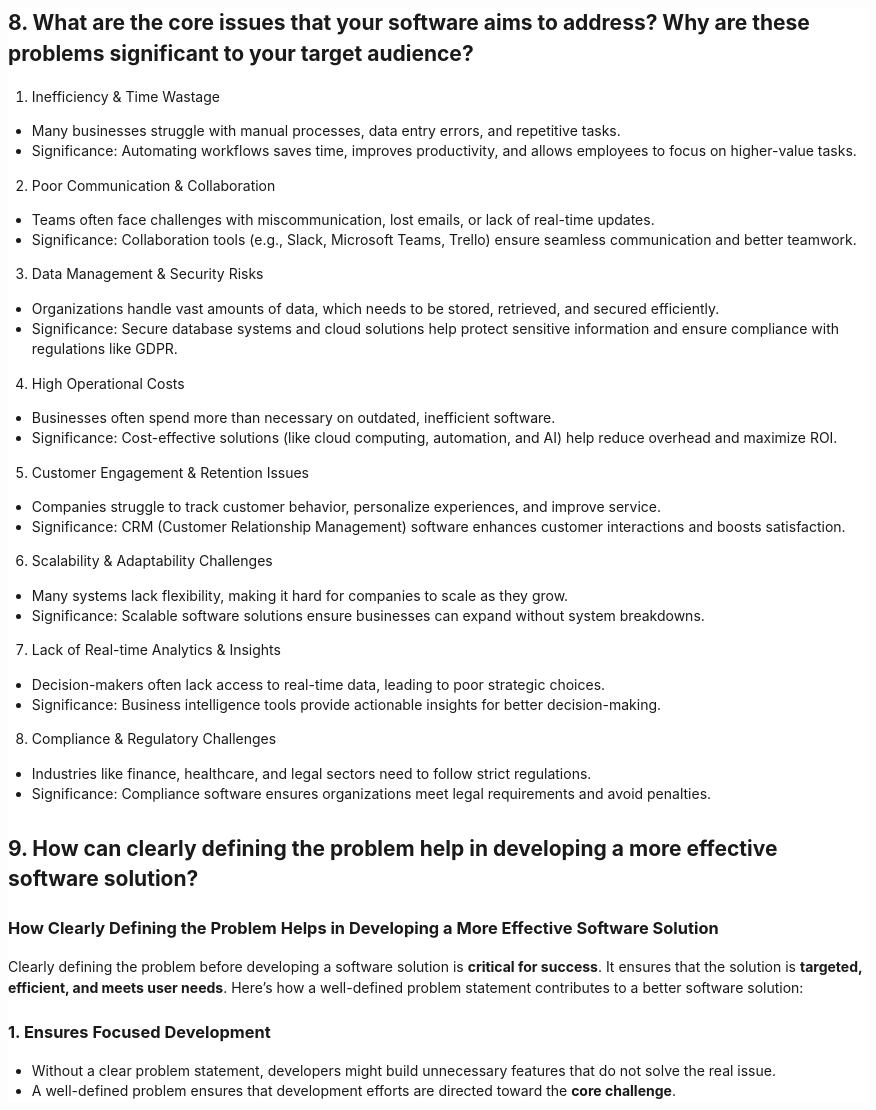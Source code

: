 
## 8. What are the core issues that your software aims to address? Why are these problems significant to your target audience?
1. Inefficiency & Time Wastage  
- Many businesses struggle with manual processes, data entry errors, and repetitive tasks.  
- Significance: Automating workflows saves time, improves productivity, and allows employees to focus on higher-value tasks.  

2. Poor Communication & Collaboration
- Teams often face challenges with miscommunication, lost emails, or lack of real-time updates.  
- Significance: Collaboration tools (e.g., Slack, Microsoft Teams, Trello) ensure seamless communication and better teamwork.  

3. Data Management & Security Risks 
- Organizations handle vast amounts of data, which needs to be stored, retrieved, and secured efficiently.  
- Significance: Secure database systems and cloud solutions help protect sensitive information and ensure compliance with regulations like GDPR.  

4. High Operational Costs  
- Businesses often spend more than necessary on outdated, inefficient software.  
- Significance: Cost-effective solutions (like cloud computing, automation, and AI) help reduce overhead and maximize ROI.  

5. Customer Engagement & Retention Issues  
- Companies struggle to track customer behavior, personalize experiences, and improve service.  
- Significance: CRM (Customer Relationship Management) software enhances customer interactions and boosts satisfaction.  

6. Scalability & Adaptability Challenges
- Many systems lack flexibility, making it hard for companies to scale as they grow.  
- Significance: Scalable software solutions ensure businesses can expand without system breakdowns.  

7. Lack of Real-time Analytics & Insights  
- Decision-makers often lack access to real-time data, leading to poor strategic choices.  
- Significance: Business intelligence tools provide actionable insights for better decision-making.  

8. Compliance & Regulatory Challenges  
- Industries like finance, healthcare, and legal sectors need to follow strict regulations.  
- Significance: Compliance software ensures organizations meet legal requirements and avoid penalties.  

## 9. How can clearly defining the problem help in developing a more effective software solution?
### **How Clearly Defining the Problem Helps in Developing a More Effective Software Solution**  

Clearly defining the problem before developing a software solution is **critical for success**. It ensures that the solution is **targeted, efficient, and meets user needs**. Here’s how a well-defined problem statement contributes to a better software solution:  

### **1. Ensures Focused Development**  
- Without a clear problem statement, developers might build unnecessary features that do not solve the real issue.  
- A well-defined problem ensures that development efforts are directed toward the **core challenge**.  
